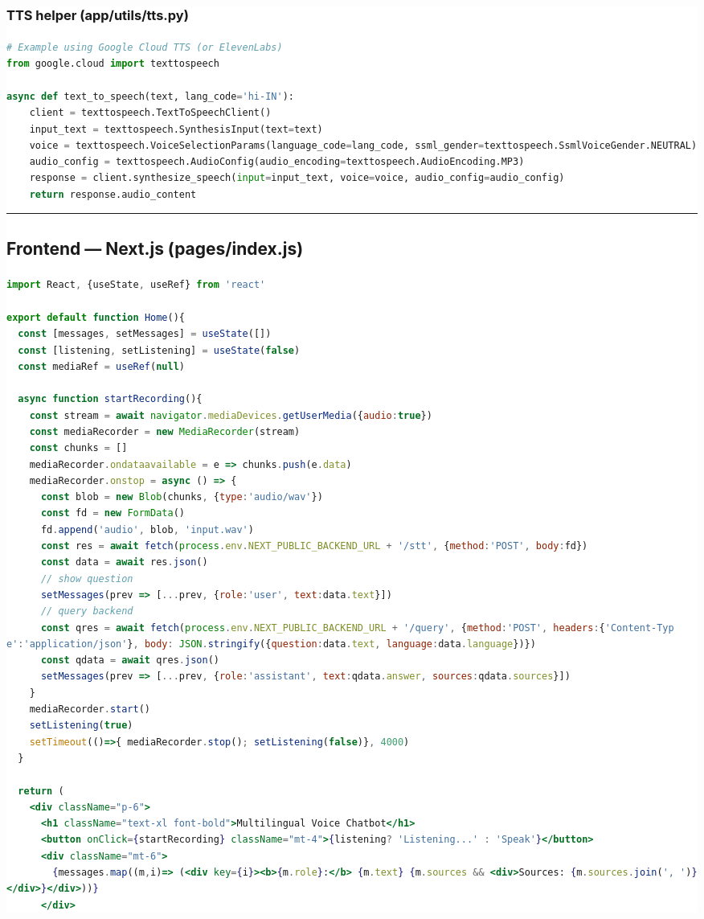 
### TTS helper (app/utils/tts.py)

```python
# Example using Google Cloud TTS (or ElevenLabs)
from google.cloud import texttospeech

async def text_to_speech(text, lang_code='hi-IN'):
    client = texttospeech.TextToSpeechClient()
    input_text = texttospeech.SynthesisInput(text=text)
    voice = texttospeech.VoiceSelectionParams(language_code=lang_code, ssml_gender=texttospeech.SsmlVoiceGender.NEUTRAL)
    audio_config = texttospeech.AudioConfig(audio_encoding=texttospeech.AudioEncoding.MP3)
    response = client.synthesize_speech(input=input_text, voice=voice, audio_config=audio_config)
    return response.audio_content
```

---

## Frontend — Next.js (pages/index.js)

```jsx
import React, {useState, useRef} from 'react'

export default function Home(){
  const [messages, setMessages] = useState([])
  const [listening, setListening] = useState(false)
  const mediaRef = useRef(null)

  async function startRecording(){
    const stream = await navigator.mediaDevices.getUserMedia({audio:true})
    const mediaRecorder = new MediaRecorder(stream)
    const chunks = []
    mediaRecorder.ondataavailable = e => chunks.push(e.data)
    mediaRecorder.onstop = async () => {
      const blob = new Blob(chunks, {type:'audio/wav'})
      const fd = new FormData()
      fd.append('audio', blob, 'input.wav')
      const res = await fetch(process.env.NEXT_PUBLIC_BACKEND_URL + '/stt', {method:'POST', body:fd})
      const data = await res.json()
      // show question
      setMessages(prev => [...prev, {role:'user', text:data.text}])
      // query backend
      const qres = await fetch(process.env.NEXT_PUBLIC_BACKEND_URL + '/query', {method:'POST', headers:{'Content-Type':'application/json'}, body: JSON.stringify({question:data.text, language:data.language})})
      const qdata = await qres.json()
      setMessages(prev => [...prev, {role:'assistant', text:qdata.answer, sources:qdata.sources}])
    }
    mediaRecorder.start()
    setListening(true)
    setTimeout(()=>{ mediaRecorder.stop(); setListening(false)}, 4000)
  }

  return (
    <div className="p-6">
      <h1 className="text-xl font-bold">Multilingual Voice Chatbot</h1>
      <button onClick={startRecording} className="mt-4">{listening? 'Listening...' : 'Speak'}</button>
      <div className="mt-6">
        {messages.map((m,i)=> (<div key={i}><b>{m.role}:</b> {m.text} {m.sources && <div>Sources: {m.sources.join(', ')}</div>}</div>))}
      </div>
```